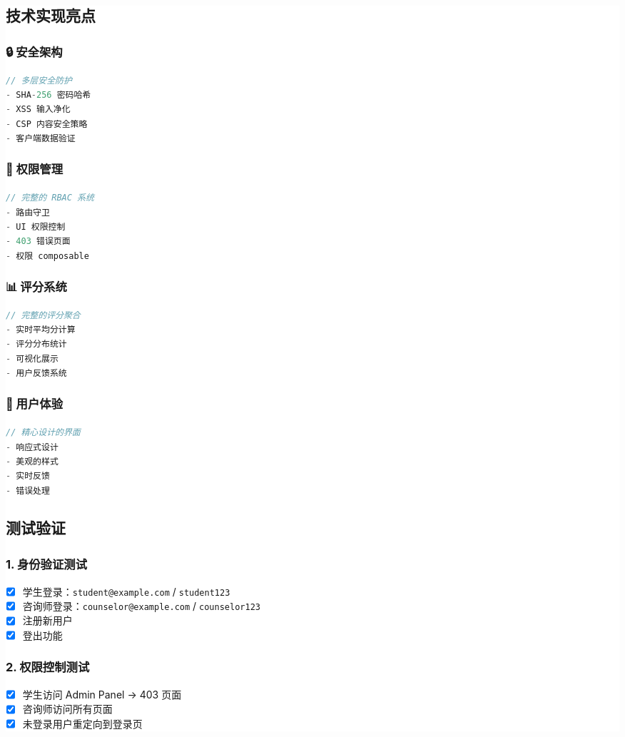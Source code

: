 ## 技术实现亮点

### 🔒 安全架构
```javascript
// 多层安全防护
- SHA-256 密码哈希
- XSS 输入净化
- CSP 内容安全策略
- 客户端数据验证
```

### 🎯 权限管理
```javascript
// 完整的 RBAC 系统
- 路由守卫
- UI 权限控制
- 403 错误页面
- 权限 composable
```

### 📊 评分系统
```javascript
// 完整的评分聚合
- 实时平均分计算
- 评分分布统计
- 可视化展示
- 用户反馈系统
```

### 🎨 用户体验
```javascript
// 精心设计的界面
- 响应式设计
- 美观的样式
- 实时反馈
- 错误处理
```

## 测试验证

### 1. 身份验证测试
- [x] 学生登录：`student@example.com` / `student123`
- [x] 咨询师登录：`counselor@example.com` / `counselor123`
- [x] 注册新用户
- [x] 登出功能

### 2. 权限控制测试
- [x] 学生访问 Admin Panel → 403 页面
- [x] 咨询师访问所有页面
- [x] 未登录用户重定向到登录页
